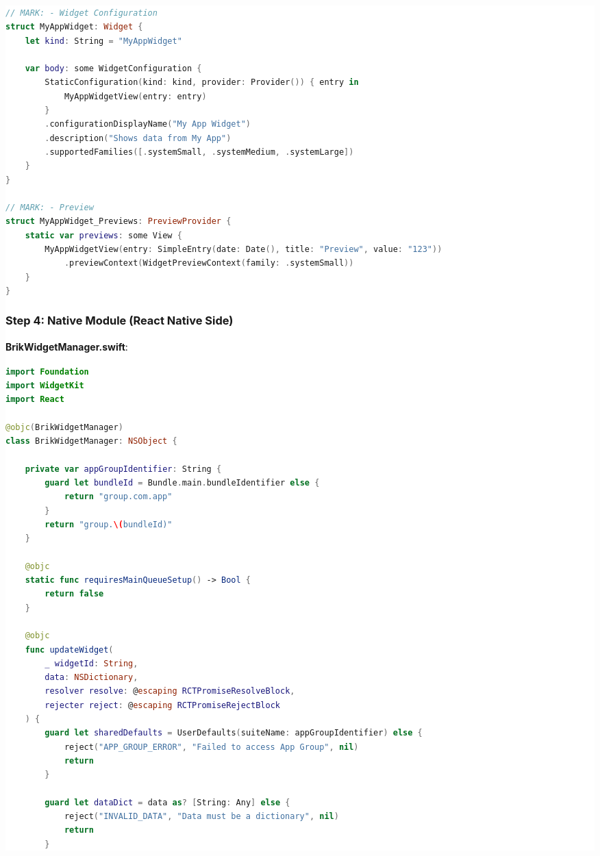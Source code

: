 ```swift
// MARK: - Widget Configuration
struct MyAppWidget: Widget {
    let kind: String = "MyAppWidget"

    var body: some WidgetConfiguration {
        StaticConfiguration(kind: kind, provider: Provider()) { entry in
            MyAppWidgetView(entry: entry)
        }
        .configurationDisplayName("My App Widget")
        .description("Shows data from My App")
        .supportedFamilies([.systemSmall, .systemMedium, .systemLarge])
    }
}

// MARK: - Preview
struct MyAppWidget_Previews: PreviewProvider {
    static var previews: some View {
        MyAppWidgetView(entry: SimpleEntry(date: Date(), title: "Preview", value: "123"))
            .previewContext(WidgetPreviewContext(family: .systemSmall))
    }
}
```

### Step 4: Native Module (React Native Side)

**BrikWidgetManager.swift**:
```swift
import Foundation
import WidgetKit
import React

@objc(BrikWidgetManager)
class BrikWidgetManager: NSObject {

    private var appGroupIdentifier: String {
        guard let bundleId = Bundle.main.bundleIdentifier else {
            return "group.com.app"
        }
        return "group.\(bundleId)"
    }

    @objc
    static func requiresMainQueueSetup() -> Bool {
        return false
    }

    @objc
    func updateWidget(
        _ widgetId: String,
        data: NSDictionary,
        resolver resolve: @escaping RCTPromiseResolveBlock,
        rejecter reject: @escaping RCTPromiseRejectBlock
    ) {
        guard let sharedDefaults = UserDefaults(suiteName: appGroupIdentifier) else {
            reject("APP_GROUP_ERROR", "Failed to access App Group", nil)
            return
        }

        guard let dataDict = data as? [String: Any] else {
            reject("INVALID_DATA", "Data must be a dictionary", nil)
            return
        }

```

  [key: string]: any;